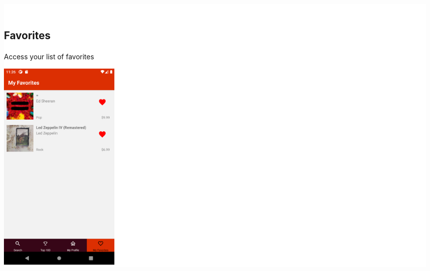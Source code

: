 <br>

## Favorites

Access your list of favorites

<img src="./documentation/favlist.png" alt="favorites list" height="400"/>
